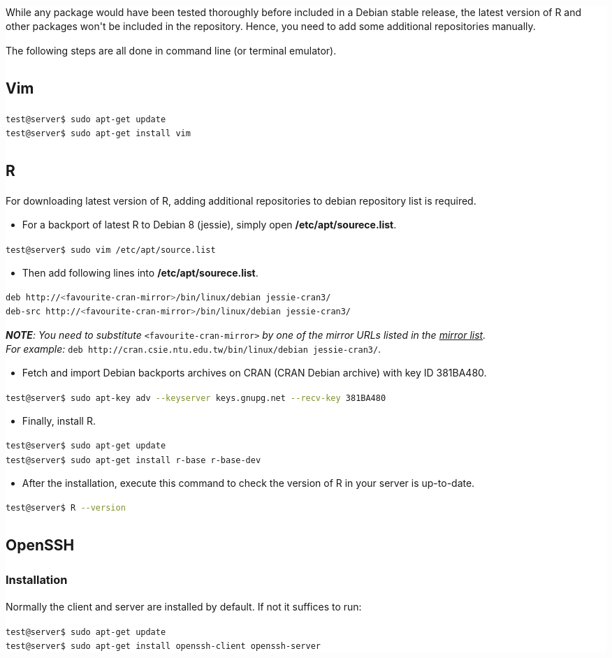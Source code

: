 While any package would have been tested thoroughly before included in a Debian stable release, the latest version of R and other packages won't be included in the repository. Hence, you need to add some additional repositories manually.

The following steps are all done in command line (or terminal emulator).

[vim]: www.vim.org
[r]: https://www.r-project.org/
[rstudio]: https://www.rstudio.com/
[openssh]: http://www.openssh.com/
[mariadb]: https://mariadb.org/

## Vim
```bash
test@server$ sudo apt-get update
test@server$ sudo apt-get install vim
```

## R
For downloading latest version of R, adding additional repositories to debian repository list is required.

- For a backport of latest R to Debian 8 (jessie), simply open **/etc/apt/sourece.list**.
```bash
test@server$ sudo vim /etc/apt/source.list
```

- Then add following lines into **/etc/apt/sourece.list**.
```bash
deb http://<favourite-cran-mirror>/bin/linux/debian jessie-cran3/
deb-src http://<favourite-cran-mirror>/bin/linux/debian jessie-cran3/
```
_**NOTE**: You need to substitute_ `<favourite-cran-mirror>` _by one of the mirror URLs listed in the [mirror list](http://cran.r-project.org/mirrors.html)._   
_For example:_ `deb http://cran.csie.ntu.edu.tw/bin/linux/debian jessie-cran3/`.

- Fetch and import Debian backports archives on CRAN (CRAN Debian archive) with key ID 381BA480.
```bash
test@server$ sudo apt-key adv --keyserver keys.gnupg.net --recv-key 381BA480
```

- Finally, install R.
```bash
test@server$ sudo apt-get update
test@server$ sudo apt-get install r-base r-base-dev
```

- After the installation, execute this command to check the version of R in your server is up-to-date.
```bash
test@server$ R --version
```

## OpenSSH
### Installation

Normally the client and server are installed by default. If not it suffices to run:
```bash
test@server$ sudo apt-get update
test@server$ sudo apt-get install openssh-client openssh-server
```


[small]: https://www.debian.org/distrib/netinst
[complete]: https://www.debian.org/CD/
[live]: https://www.debian.org/CD/live/
[CD01]: http://cdimage.debian.org/debian-cd/8.2.0/amd64/iso-dvd/debian-8.2.0-amd64-DVD-1.iso
[windows-burn]: http://windows.microsoft.com/en-US/windows7/Burn-a-CD-or-DVD-from-an-ISO-file
[osx-burn]: https://support.apple.com/kb/PH19009?locale=en_US
[brasero-burn]: http://askubuntu.com/questions/136165/how-to-create-iso-images
[/boot]: https://en.wikipedia.org/wiki//boot
[root]: https://en.wikipedia.org/wiki/Root_directory
[/var]: http://www.tldp.org/LDP/Linux-Filesystem-Hierarchy/html/var.html
[/tmp]: https://en.wikipedia.org/wiki/Filesystem_Hierarchy_Standard
[swap]: https://wiki.debian.org/Swap
[/home]: https://en.wikipedia.org/wiki/Home_directory
[MBR]: https://en.wikipedia.org/wiki/Master_boot_record
[GPT]: https://en.wikipedia.org/wiki/GUID_Partition_Table
[gnome]: https://www.gnome.org/
[lxde]: http://lxde.org/
[dm-guide]: https://wiki.debian.org/DesktopEnvironment
[grant]: https://mariadb.com/kb/en/mariadb/grant/
[workbench]: http://www.mysql.com/products/workbench/
[phpmyadmin]: https://www.phpmyadmin.net/
[heidisql]: http://www.heidisql.com/
[sqlyog]: https://github.com/webyog/sqlyog-community/wiki/Downloads
[private]: http://en.wikipedia.org/wiki/Reserved_IP_addresses
[reserved]: http://en.wikipedia.org/wiki/Private_IP_addresses#Private_IPv4_address_spaces
[DHCP]: http://en.wikipedia.org/wiki/DHCP
[port_forwarding]: https://en.wikipedia.org/wiki/Port_forwarding